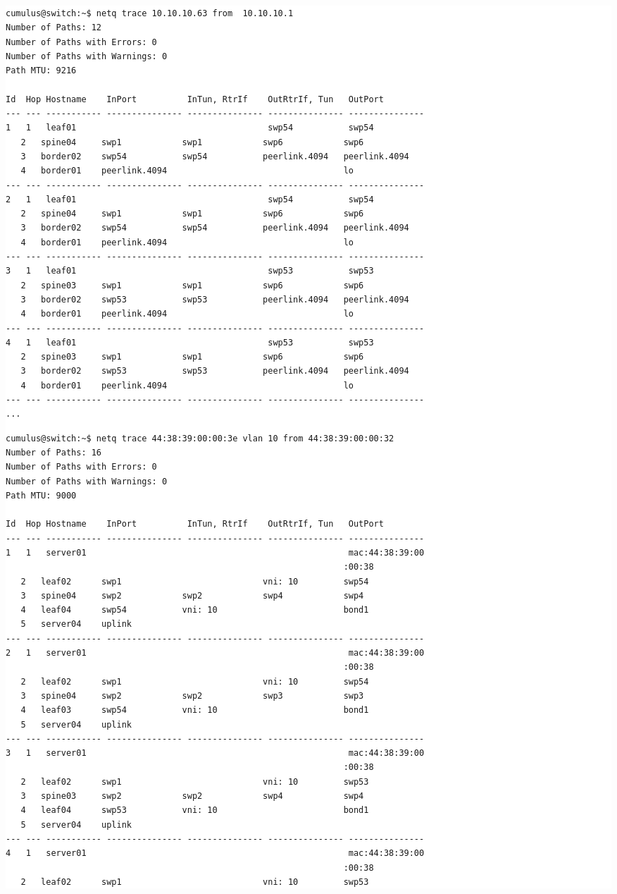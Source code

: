  ```
 cumulus@switch:~$ netq trace 10.10.10.63 from  10.10.10.1
Number of Paths: 12
Number of Paths with Errors: 0
Number of Paths with Warnings: 0
Path MTU: 9216

Id  Hop Hostname    InPort          InTun, RtrIf    OutRtrIf, Tun   OutPort
--- --- ----------- --------------- --------------- --------------- ---------------
1   1   leaf01                                      swp54           swp54
    2   spine04     swp1            swp1            swp6            swp6
    3   border02    swp54           swp54           peerlink.4094   peerlink.4094
    4   border01    peerlink.4094                                   lo
--- --- ----------- --------------- --------------- --------------- ---------------
2   1   leaf01                                      swp54           swp54
    2   spine04     swp1            swp1            swp6            swp6
    3   border02    swp54           swp54           peerlink.4094   peerlink.4094
    4   border01    peerlink.4094                                   lo
--- --- ----------- --------------- --------------- --------------- ---------------
3   1   leaf01                                      swp53           swp53
    2   spine03     swp1            swp1            swp6            swp6
    3   border02    swp53           swp53           peerlink.4094   peerlink.4094
    4   border01    peerlink.4094                                   lo
--- --- ----------- --------------- --------------- --------------- ---------------
4   1   leaf01                                      swp53           swp53
    2   spine03     swp1            swp1            swp6            swp6
    3   border02    swp53           swp53           peerlink.4094   peerlink.4094
    4   border01    peerlink.4094                                   lo
--- --- ----------- --------------- --------------- --------------- ---------------
...
 ```

 ```
 cumulus@switch:~$ netq trace 44:38:39:00:00:3e vlan 10 from 44:38:39:00:00:32
Number of Paths: 16
Number of Paths with Errors: 0
Number of Paths with Warnings: 0
Path MTU: 9000

Id  Hop Hostname    InPort          InTun, RtrIf    OutRtrIf, Tun   OutPort
--- --- ----------- --------------- --------------- --------------- ---------------
1   1   server01                                                    mac:44:38:39:00
                                                                    :00:38
    2   leaf02      swp1                            vni: 10         swp54
    3   spine04     swp2            swp2            swp4            swp4
    4   leaf04      swp54           vni: 10                         bond1
    5   server04    uplink
--- --- ----------- --------------- --------------- --------------- ---------------
2   1   server01                                                    mac:44:38:39:00
                                                                    :00:38
    2   leaf02      swp1                            vni: 10         swp54
    3   spine04     swp2            swp2            swp3            swp3
    4   leaf03      swp54           vni: 10                         bond1
    5   server04    uplink
--- --- ----------- --------------- --------------- --------------- ---------------
3   1   server01                                                    mac:44:38:39:00
                                                                    :00:38
    2   leaf02      swp1                            vni: 10         swp53
    3   spine03     swp2            swp2            swp4            swp4
    4   leaf04      swp53           vni: 10                         bond1
    5   server04    uplink
--- --- ----------- --------------- --------------- --------------- ---------------
4   1   server01                                                    mac:44:38:39:00
                                                                    :00:38
    2   leaf02      swp1                            vni: 10         swp53
 ```